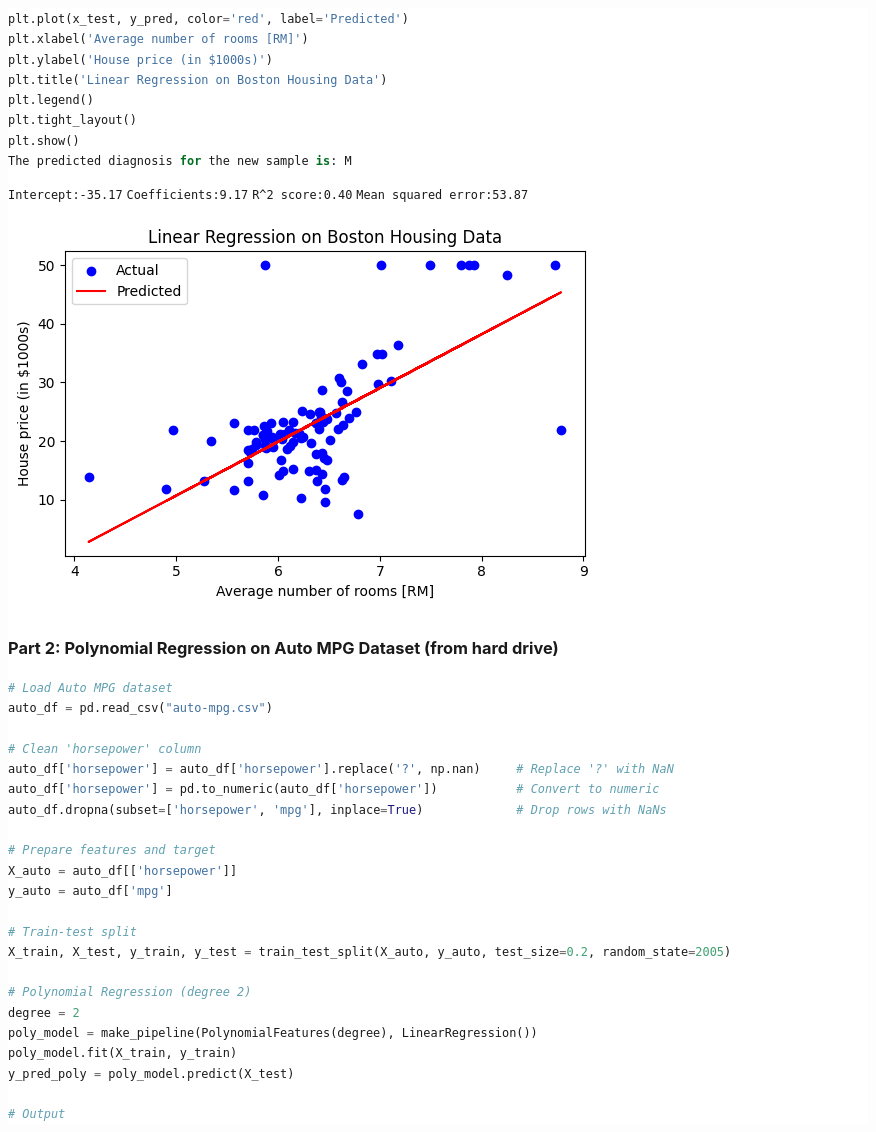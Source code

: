 ```py
plt.plot(x_test, y_pred, color='red', label='Predicted')
plt.xlabel('Average number of rooms [RM]')
plt.ylabel('House price (in $1000s)')
plt.title('Linear Regression on Boston Housing Data')
plt.legend()
plt.tight_layout()
plt.show()
The predicted diagnosis for the new sample is: M
```

`Intercept:-35.17`
`Coefficients:9.17`
`R^2 score:0.40`
`Mean squared error:53.87`

![](assets/Pasted-image-20250604091619.png)

### Part 2: Polynomial Regression on Auto MPG Dataset (from hard drive)

```py
# Load Auto MPG dataset
auto_df = pd.read_csv("auto-mpg.csv")

# Clean 'horsepower' column
auto_df['horsepower'] = auto_df['horsepower'].replace('?', np.nan)     # Replace '?' with NaN
auto_df['horsepower'] = pd.to_numeric(auto_df['horsepower'])           # Convert to numeric
auto_df.dropna(subset=['horsepower', 'mpg'], inplace=True)             # Drop rows with NaNs

# Prepare features and target
X_auto = auto_df[['horsepower']]
y_auto = auto_df['mpg']

# Train-test split
X_train, X_test, y_train, y_test = train_test_split(X_auto, y_auto, test_size=0.2, random_state=2005)

# Polynomial Regression (degree 2)
degree = 2
poly_model = make_pipeline(PolynomialFeatures(degree), LinearRegression())
poly_model.fit(X_train, y_train)
y_pred_poly = poly_model.predict(X_test)

# Output
```